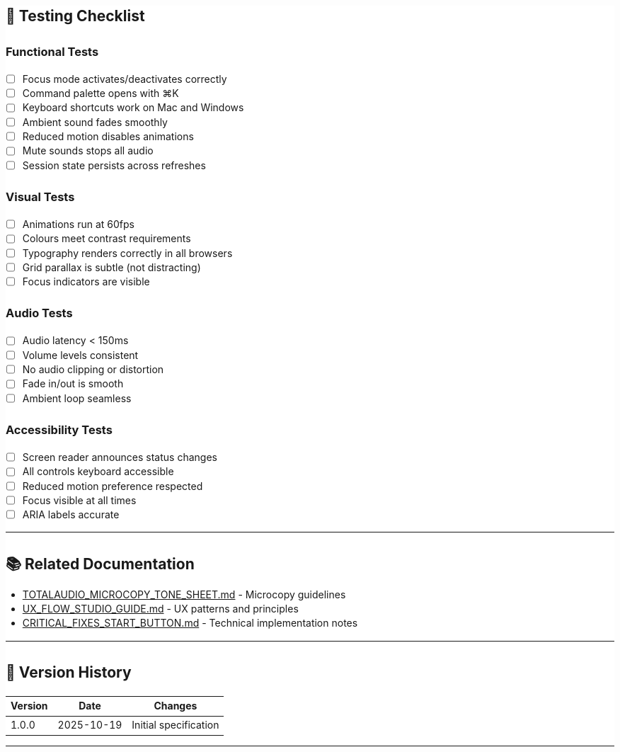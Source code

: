 
## 🧪 Testing Checklist

### Functional Tests
- [ ] Focus mode activates/deactivates correctly
- [ ] Command palette opens with ⌘K
- [ ] Keyboard shortcuts work on Mac and Windows
- [ ] Ambient sound fades smoothly
- [ ] Reduced motion disables animations
- [ ] Mute sounds stops all audio
- [ ] Session state persists across refreshes

### Visual Tests
- [ ] Animations run at 60fps
- [ ] Colours meet contrast requirements
- [ ] Typography renders correctly in all browsers
- [ ] Grid parallax is subtle (not distracting)
- [ ] Focus indicators are visible

### Audio Tests
- [ ] Audio latency < 150ms
- [ ] Volume levels consistent
- [ ] No audio clipping or distortion
- [ ] Fade in/out is smooth
- [ ] Ambient loop seamless

### Accessibility Tests
- [ ] Screen reader announces status changes
- [ ] All controls keyboard accessible
- [ ] Reduced motion preference respected
- [ ] Focus visible at all times
- [ ] ARIA labels accurate

---

## 📚 Related Documentation

- [TOTALAUDIO_MICROCOPY_TONE_SHEET.md](./TOTALAUDIO_MICROCOPY_TONE_SHEET.md) - Microcopy guidelines
- [UX_FLOW_STUDIO_GUIDE.md](./UX_FLOW_STUDIO_GUIDE.md) - UX patterns and principles
- [CRITICAL_FIXES_START_BUTTON.md](./CRITICAL_FIXES_START_BUTTON.md) - Technical implementation notes

---

## 🔄 Version History

| Version | Date | Changes |
|---------|------|---------|
| 1.0.0 | 2025-10-19 | Initial specification |

---